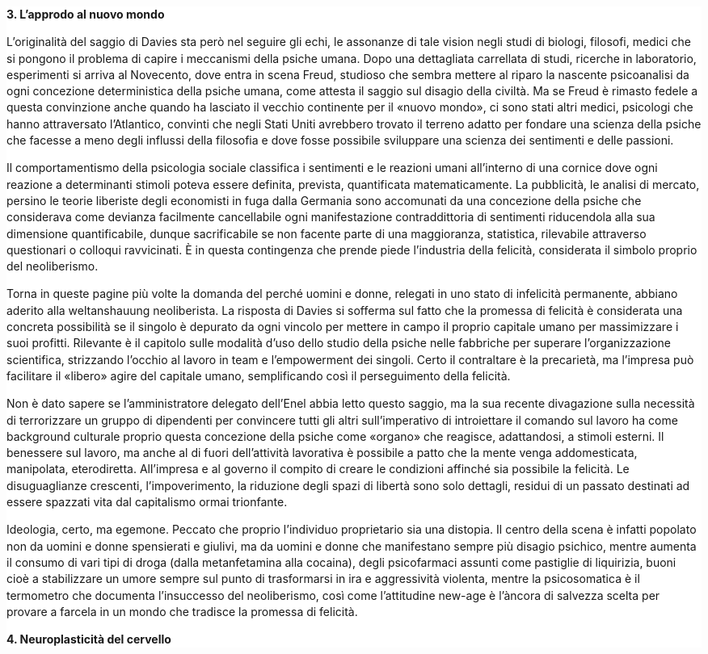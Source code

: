 

**3. L’approdo al nuovo mondo**

L’originalità del saggio di Davies sta però nel seguire gli echi, le assonanze di tale vision negli studi di biologi, filosofi, medici che si pongono il problema di capire i meccanismi della psiche umana. Dopo una dettagliata carrellata di studi, ricerche in laboratorio, esperimenti si arriva al Novecento, dove entra in scena Freud, studioso che sembra mettere al riparo la nascente psicoanalisi da ogni concezione deterministica della psiche umana, come attesta il saggio sul disagio della civiltà. Ma se Freud è rimasto fedele a questa convinzione anche quando ha lasciato il vecchio continente per il «nuovo mondo», ci sono stati altri medici, psicologi che hanno attraversato l’Atlantico, convinti che negli Stati Uniti avrebbero trovato il terreno adatto per fondare una scienza della psiche che facesse a meno degli influssi della filosofia e dove fosse possibile sviluppare una scienza dei sentimenti e delle passioni.

Il comportamentismo della psicologia sociale classifica i sentimenti e le reazioni umani all’interno di una cornice dove ogni reazione a determinanti stimoli poteva essere definita, prevista, quantificata matematicamente. La pubblicità, le analisi di mercato, persino le teorie liberiste degli economisti in fuga dalla Germania sono accomunati da una concezione della psiche che considerava come devianza facilmente cancellabile ogni manifestazione contraddittoria di sentimenti riducendola alla sua dimensione quantificabile, dunque sacrificabile se non facente parte di una maggioranza, statistica, rilevabile attraverso questionari o colloqui ravvicinati. È in questa contingenza che prende piede l’industria della felicità, considerata il simbolo proprio del neoliberismo.

Torna in queste pagine più volte la domanda del perché uomini e donne, relegati in uno stato di infelicità permanente, abbiano aderito alla weltanshauung neoliberista. La risposta di Davies si sofferma sul fatto che la promessa di felicità è considerata una concreta possibilità se il singolo è depurato da ogni vincolo per mettere in campo il proprio capitale umano per massimizzare i suoi profitti. Rilevante è il capitolo sulle modalità d’uso dello studio della psiche nelle fabbriche per superare l’organizzazione scientifica, strizzando l’occhio al lavoro in team e l’empowerment dei singoli. Certo il contraltare è la precarietà, ma l’impresa può facilitare il «libero» agire del capitale umano, semplificando così il perseguimento della felicità.

Non è dato sapere se l’amministratore delegato dell’Enel abbia letto questo saggio, ma la sua recente divagazione sulla necessità di terrorizzare un gruppo di dipendenti per convincere tutti gli altri sull’imperativo di introiettare il comando sul lavoro ha come background culturale proprio questa concezione della psiche come «organo» che reagisce, adattandosi, a stimoli esterni. Il benessere sul lavoro, ma anche al di fuori dell’attività lavorativa è possibile a patto che la mente venga addomesticata, manipolata, eterodiretta. All’impresa e al governo il compito di creare le condizioni affinché sia possibile la felicità. Le disuguaglianze crescenti, l’impoverimento, la riduzione degli spazi di libertà sono solo dettagli, residui di un passato destinati ad essere spazzati vita dal capitalismo ormai trionfante.

Ideologia, certo, ma egemone. Peccato che proprio l’individuo proprietario sia una distopia. Il centro della scena è infatti popolato non da uomini e donne spensierati e giulivi, ma da uomini e donne che manifestano sempre più disagio psichico, mentre aumenta il consumo di vari tipi di droga (dalla metanfetamina alla cocaina), degli psicofarmaci assunti come pastiglie di liquirizia, buoni cioè a stabilizzare un umore sempre sul punto di trasformarsi in ira e aggressività violenta, mentre la psicosomatica è il termometro che documenta l’insuccesso del neoliberismo, così come l’attitudine new-age è l’àncora di salvezza scelta per provare a farcela in un mondo che tradisce la promessa di felicità.



**4. Neuroplasticità del cervello**
